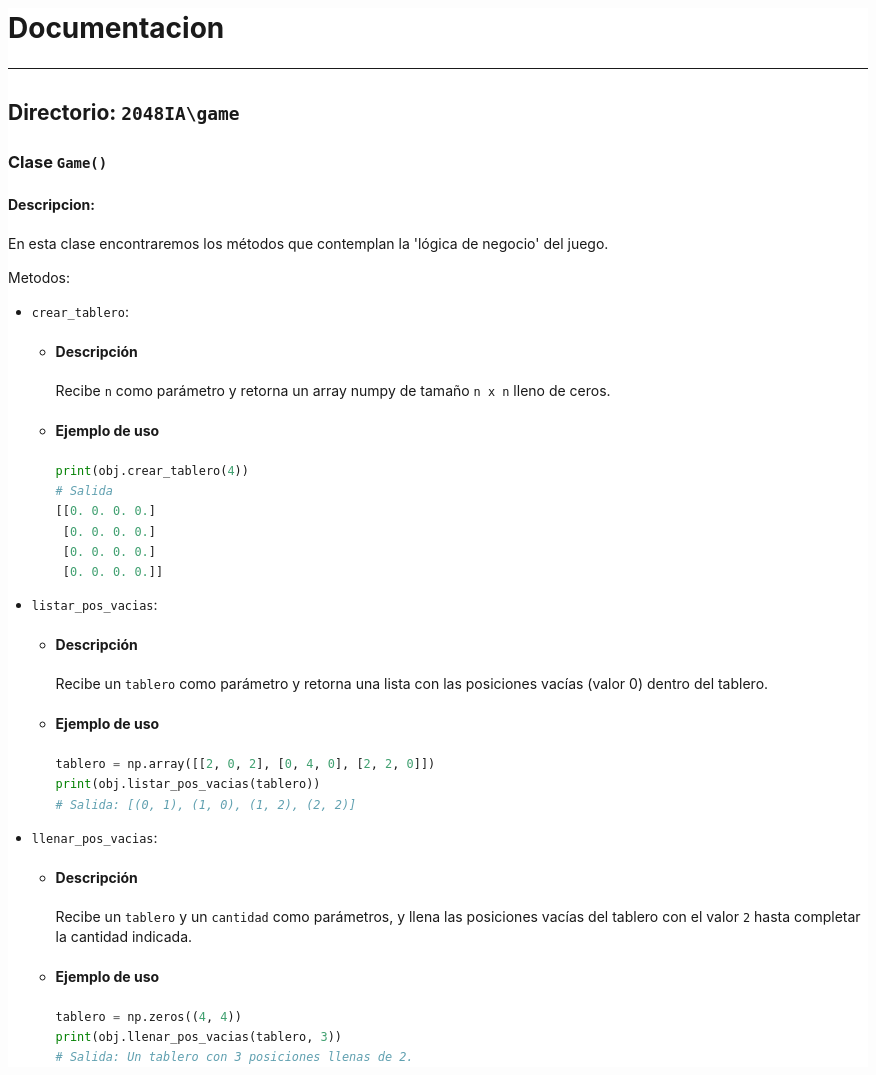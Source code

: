# Documentacion
---
## Directorio: `2048IA\game`

### Clase `Game()`
#### Descripcion:
En esta clase encontraremos los métodos que contemplan la 'lógica de negocio' del juego.

Metodos:

- `crear_tablero`:
    - #### Descripción
        Recibe `n` como parámetro y retorna un array numpy de tamaño `n x n` lleno de ceros.
    
    - #### Ejemplo de uso
        ```python
        print(obj.crear_tablero(4))
        # Salida
        [[0. 0. 0. 0.]
         [0. 0. 0. 0.]
         [0. 0. 0. 0.]
         [0. 0. 0. 0.]]
        ```

- `listar_pos_vacias`:
    - #### Descripción
        Recibe un `tablero` como parámetro y retorna una lista con las posiciones vacías (valor 0) dentro del tablero.
    
    - #### Ejemplo de uso
        ```python
        tablero = np.array([[2, 0, 2], [0, 4, 0], [2, 2, 0]])
        print(obj.listar_pos_vacias(tablero))
        # Salida: [(0, 1), (1, 0), (1, 2), (2, 2)]
        ```

- `llenar_pos_vacias`:
    - #### Descripción
        Recibe un `tablero` y un `cantidad` como parámetros, y llena las posiciones vacías del tablero con el valor `2` hasta completar la cantidad indicada.
    
    - #### Ejemplo de uso
        ```python
        tablero = np.zeros((4, 4))
        print(obj.llenar_pos_vacias(tablero, 3))
        # Salida: Un tablero con 3 posiciones llenas de 2.
        ```

